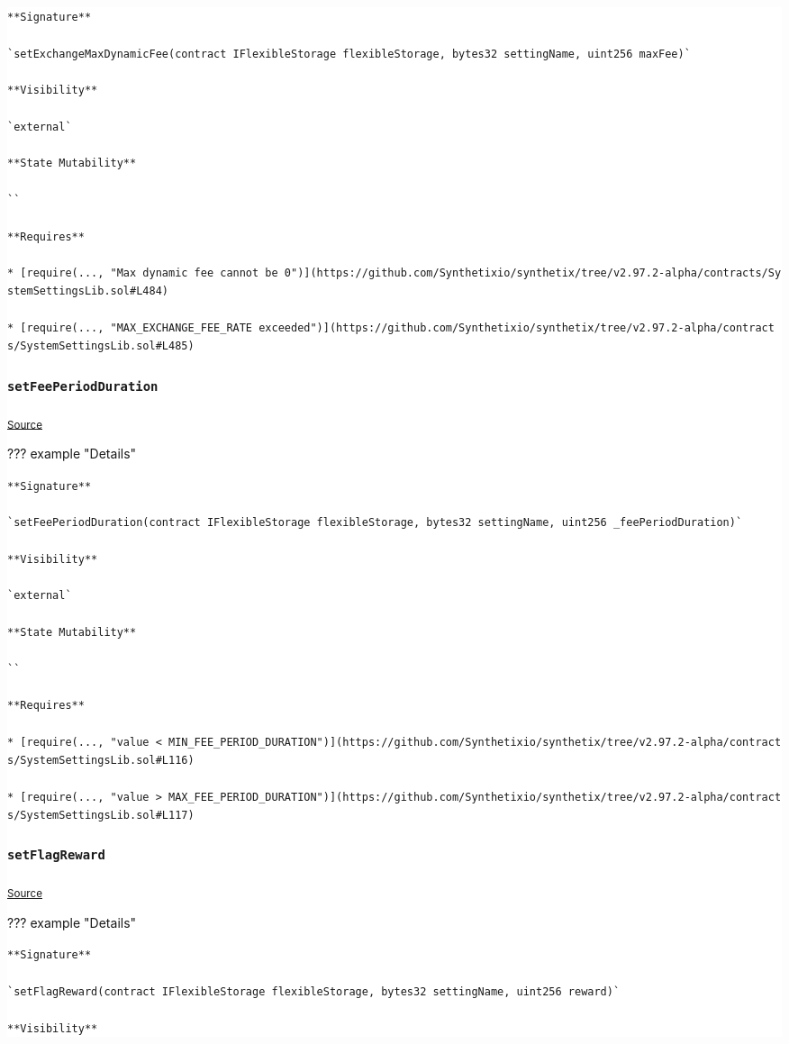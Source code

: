     **Signature**

    `setExchangeMaxDynamicFee(contract IFlexibleStorage flexibleStorage, bytes32 settingName, uint256 maxFee)`

    **Visibility**

    `external`

    **State Mutability**

    ``

    **Requires**

    * [require(..., "Max dynamic fee cannot be 0")](https://github.com/Synthetixio/synthetix/tree/v2.97.2-alpha/contracts/SystemSettingsLib.sol#L484)

    * [require(..., "MAX_EXCHANGE_FEE_RATE exceeded")](https://github.com/Synthetixio/synthetix/tree/v2.97.2-alpha/contracts/SystemSettingsLib.sol#L485)

### `setFeePeriodDuration`

<sub>[Source](https://github.com/Synthetixio/synthetix/tree/v2.97.2-alpha/contracts/SystemSettingsLib.sol#L111)</sub>

??? example "Details"

    **Signature**

    `setFeePeriodDuration(contract IFlexibleStorage flexibleStorage, bytes32 settingName, uint256 _feePeriodDuration)`

    **Visibility**

    `external`

    **State Mutability**

    ``

    **Requires**

    * [require(..., "value < MIN_FEE_PERIOD_DURATION")](https://github.com/Synthetixio/synthetix/tree/v2.97.2-alpha/contracts/SystemSettingsLib.sol#L116)

    * [require(..., "value > MAX_FEE_PERIOD_DURATION")](https://github.com/Synthetixio/synthetix/tree/v2.97.2-alpha/contracts/SystemSettingsLib.sol#L117)

### `setFlagReward`

<sub>[Source](https://github.com/Synthetixio/synthetix/tree/v2.97.2-alpha/contracts/SystemSettingsLib.sol#L203)</sub>

??? example "Details"

    **Signature**

    `setFlagReward(contract IFlexibleStorage flexibleStorage, bytes32 settingName, uint256 reward)`

    **Visibility**
